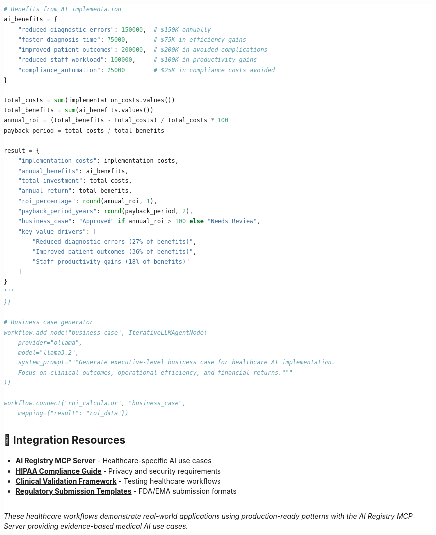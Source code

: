 ```python
# Benefits from AI implementation
ai_benefits = {
    "reduced_diagnostic_errors": 150000,  # $150K annually
    "faster_diagnosis_time": 75000,       # $75K in efficiency gains
    "improved_patient_outcomes": 200000,  # $200K in avoided complications
    "reduced_staff_workload": 100000,     # $100K in productivity gains
    "compliance_automation": 25000        # $25K in compliance costs avoided
}

total_costs = sum(implementation_costs.values())
total_benefits = sum(ai_benefits.values())
annual_roi = (total_benefits - total_costs) / total_costs * 100
payback_period = total_costs / total_benefits

result = {
    "implementation_costs": implementation_costs,
    "annual_benefits": ai_benefits,
    "total_investment": total_costs,
    "annual_return": total_benefits,
    "roi_percentage": round(annual_roi, 1),
    "payback_period_years": round(payback_period, 2),
    "business_case": "Approved" if annual_roi > 100 else "Needs Review",
    "key_value_drivers": [
        "Reduced diagnostic errors (27% of benefits)",
        "Improved patient outcomes (36% of benefits)",
        "Staff productivity gains (18% of benefits)"
    ]
}
'''
))

# Business case generator
workflow.add_node("business_case", IterativeLLMAgentNode(
    provider="ollama",
    model="llama3.2",
    system_prompt="""Generate executive-level business case for healthcare AI implementation.
    Focus on clinical outcomes, operational efficiency, and financial returns."""
))

workflow.connect("roi_calculator", "business_case",
    mapping={"result": "roi_data"})
```

## 🔗 Integration Resources

- **[AI Registry MCP Server](../../mcp-integration/ai-registry-healthcare.md)** - Healthcare-specific AI use cases
- **[HIPAA Compliance Guide](../../security/hipaa-compliance.md)** - Privacy and security requirements
- **[Clinical Validation Framework](../../testing/clinical-validation.md)** - Testing healthcare workflows
- **[Regulatory Submission Templates](../../templates/regulatory/)** - FDA/EMA submission formats

---

*These healthcare workflows demonstrate real-world applications using production-ready patterns with the AI Registry MCP Server providing evidence-based medical AI use cases.*

